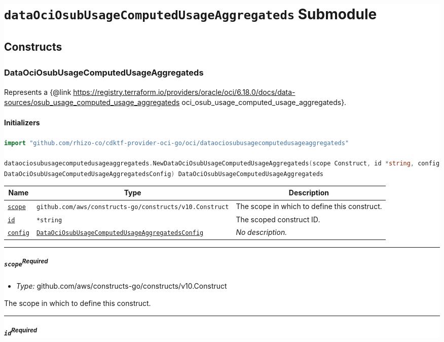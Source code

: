 # `dataOciOsubUsageComputedUsageAggregateds` Submodule <a name="`dataOciOsubUsageComputedUsageAggregateds` Submodule" id="rhizo-co-terraform-provider-oci.dataOciOsubUsageComputedUsageAggregateds"></a>

## Constructs <a name="Constructs" id="Constructs"></a>

### DataOciOsubUsageComputedUsageAggregateds <a name="DataOciOsubUsageComputedUsageAggregateds" id="rhizo-co-terraform-provider-oci.dataOciOsubUsageComputedUsageAggregateds.DataOciOsubUsageComputedUsageAggregateds"></a>

Represents a {@link https://registry.terraform.io/providers/oracle/oci/6.18.0/docs/data-sources/osub_usage_computed_usage_aggregateds oci_osub_usage_computed_usage_aggregateds}.

#### Initializers <a name="Initializers" id="rhizo-co-terraform-provider-oci.dataOciOsubUsageComputedUsageAggregateds.DataOciOsubUsageComputedUsageAggregateds.Initializer"></a>

```go
import "github.com/rhizo-co/cdktf-provider-oci-go/oci/dataociosubusagecomputedusageaggregateds"

dataociosubusagecomputedusageaggregateds.NewDataOciOsubUsageComputedUsageAggregateds(scope Construct, id *string, config DataOciOsubUsageComputedUsageAggregatedsConfig) DataOciOsubUsageComputedUsageAggregateds
```

| **Name** | **Type** | **Description** |
| --- | --- | --- |
| <code><a href="#rhizo-co-terraform-provider-oci.dataOciOsubUsageComputedUsageAggregateds.DataOciOsubUsageComputedUsageAggregateds.Initializer.parameter.scope">scope</a></code> | <code>github.com/aws/constructs-go/constructs/v10.Construct</code> | The scope in which to define this construct. |
| <code><a href="#rhizo-co-terraform-provider-oci.dataOciOsubUsageComputedUsageAggregateds.DataOciOsubUsageComputedUsageAggregateds.Initializer.parameter.id">id</a></code> | <code>*string</code> | The scoped construct ID. |
| <code><a href="#rhizo-co-terraform-provider-oci.dataOciOsubUsageComputedUsageAggregateds.DataOciOsubUsageComputedUsageAggregateds.Initializer.parameter.config">config</a></code> | <code><a href="#rhizo-co-terraform-provider-oci.dataOciOsubUsageComputedUsageAggregateds.DataOciOsubUsageComputedUsageAggregatedsConfig">DataOciOsubUsageComputedUsageAggregatedsConfig</a></code> | *No description.* |

---

##### `scope`<sup>Required</sup> <a name="scope" id="rhizo-co-terraform-provider-oci.dataOciOsubUsageComputedUsageAggregateds.DataOciOsubUsageComputedUsageAggregateds.Initializer.parameter.scope"></a>

- *Type:* github.com/aws/constructs-go/constructs/v10.Construct

The scope in which to define this construct.

---

##### `id`<sup>Required</sup> <a name="id" id="rhizo-co-terraform-provider-oci.dataOciOsubUsageComputedUsageAggregateds.DataOciOsubUsageComputedUsageAggregateds.Initializer.parameter.id"></a>
